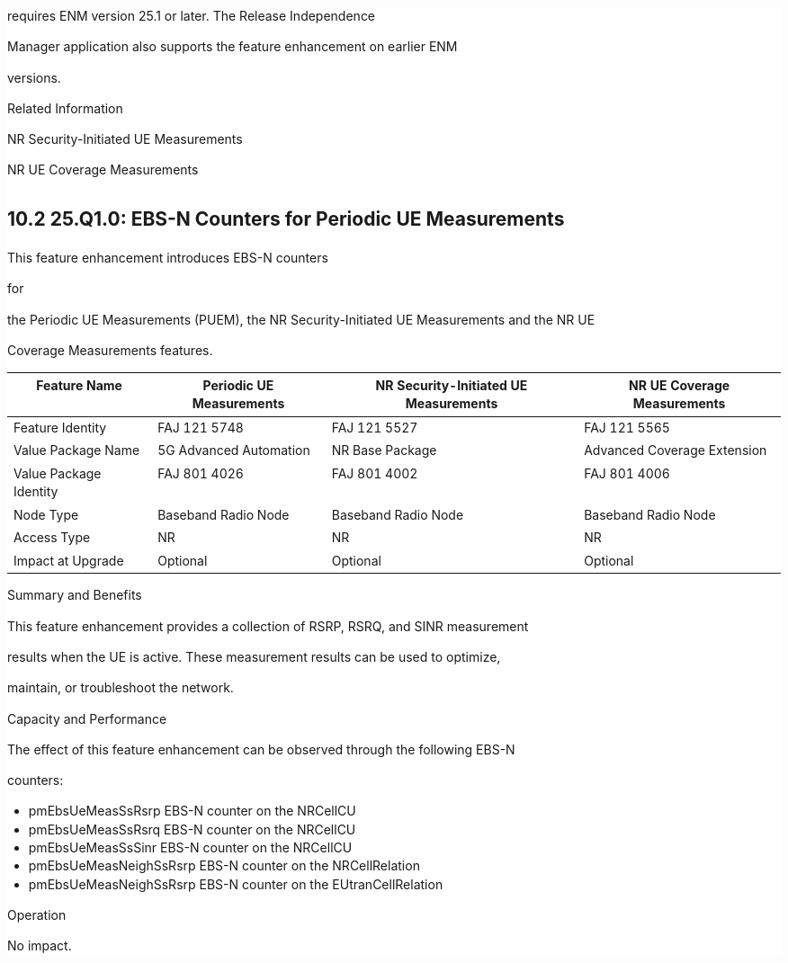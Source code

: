 requires ENM version 25.1 or later. The Release Independence

Manager application also supports the feature enhancement on earlier ENM

versions.

Related Information

NR Security-Initiated UE Measurements

NR UE Coverage Measurements

## 10.2 25.Q1.0: EBS-N Counters for Periodic UE Measurements

This feature enhancement introduces EBS-N counters

for

the Periodic UE Measurements (PUEM), the NR Security-Initiated UE Measurements and the NR UE

Coverage Measurements features.

| Feature Name           | Periodic UE Measurements   | NR Security-Initiated UE Measurements                                           | NR UE Coverage Measurements   |
|------------------------|----------------------------|---------------------------------------------------------------------------------|-------------------------------|
| Feature Identity       | FAJ 121 5748               | FAJ 121 5527                                                                    | FAJ 121 5565                  |
| Value Package Name     | 5G Advanced Automation     | NR                                 Base                                 Package | Advanced Coverage Extension   |
| Value Package Identity | FAJ 801 4026               | FAJ 801                                 4002                                    | FAJ 801 4006                  |
| Node Type              | Baseband Radio Node        | Baseband Radio Node                                                             | Baseband Radio Node           |
| Access Type            | NR                         | NR                                                                              | NR                            |
| Impact at Upgrade      | Optional                   | Optional                                                                        | Optional                      |

Summary and Benefits

This feature enhancement provides a collection of RSRP, RSRQ, and SINR measurement

results when the UE is active. These measurement results can be used to optimize,

maintain, or troubleshoot the network.

Capacity and Performance

The effect of this feature enhancement can be observed through the following EBS-N

counters:

- pmEbsUeMeasSsRsrp EBS-N counter on the NRCellCU
- pmEbsUeMeasSsRsrq EBS-N counter on the NRCellCU
- pmEbsUeMeasSsSinr EBS-N counter on the NRCellCU
- pmEbsUeMeasNeighSsRsrp EBS-N counter on the NRCellRelation
- pmEbsUeMeasNeighSsRsrp EBS-N counter on the EUtranCellRelation

Operation

No impact.
